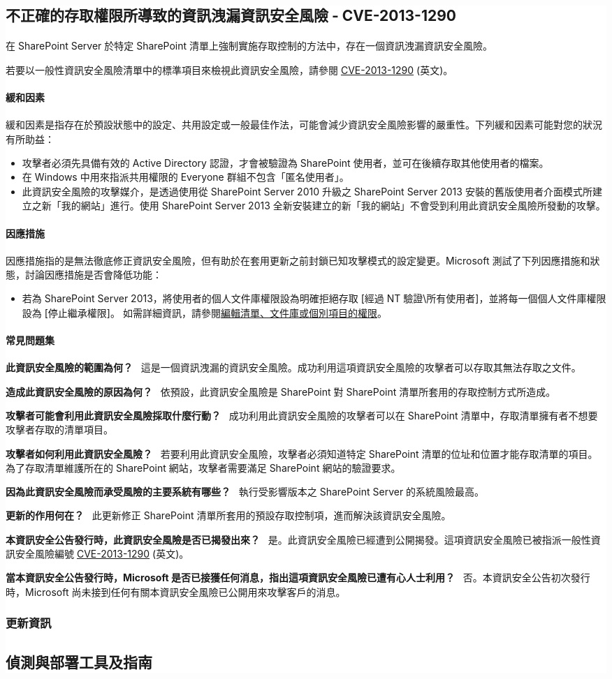 
不正確的存取權限所導致的資訊洩漏資訊安全風險 - CVE-2013-1290
------------------------------------------------------------


在 SharePoint Server 於特定 SharePoint 清單上強制實施存取控制的方法中，存在一個資訊洩漏資訊安全風險。

若要以一般性資訊安全風險清單中的標準項目來檢視此資訊安全風險，請參閱 [CVE-2013-1290](https://www.cve.mitre.org/cgi-bin/cvename.cgi?name=cve-2013-1290) (英文)。

#### 緩和因素

緩和因素是指存在於預設狀態中的設定、共用設定或一般最佳作法，可能會減少資訊安全風險影響的嚴重性。下列緩和因素可能對您的狀況有所助益：

-   攻擊者必須先具備有效的 Active Directory 認證，才會被驗證為 SharePoint 使用者，並可在後續存取其他使用者的檔案。
-   在 Windows 中用來指派共用權限的 Everyone 群組不包含「匿名使用者」。
-   此資訊安全風險的攻擊媒介，是透過使用從 SharePoint Server 2010 升級之 SharePoint Server 2013 安裝的舊版使用者介面模式所建立之新「我的網站」進行。使用 SharePoint Server 2013 全新安裝建立的新「我的網站」不會受到利用此資訊安全風險所發動的攻擊。

#### 因應措施

因應措施指的是無法徹底修正資訊安全風險，但有助於在套用更新之前封鎖已知攻擊模式的設定變更。Microsoft 測試了下列因應措施和狀態，討論因應措施是否會降低功能：

-   若為 SharePoint Server 2013，將使用者的個人文件庫權限設為明確拒絕存取 \[經過 NT 驗證\\所有使用者\]，並將每一個個人文件庫權限設為 \[停止繼承權限\]。
    如需詳細資訊，請參閱[編輯清單、文件庫或個別項目的權限](https://office.microsoft.com/zh-tw/sharepoint-help/edit-permissions-for-a-list-library-or-individual-item-ha102833689.aspx)。

#### 常見問題集

**此資訊安全風險的範圍為何？**   
這是一個資訊洩漏的資訊安全風險。成功利用這項資訊安全風險的攻擊者可以存取其無法存取之文件。

**造成此資訊安全風險的原因為何？**   
依預設，此資訊安全風險是 SharePoint 對 SharePoint 清單所套用的存取控制方式所造成。

**攻擊者可能會利用此資訊安全風險採取什麼行動？**   
成功利用此資訊安全風險的攻擊者可以在 SharePoint 清單中，存取清單擁有者不想要攻擊者存取的清單項目。

**攻擊者如何利用此資訊安全風險？**   
若要利用此資訊安全風險，攻擊者必須知道特定 SharePoint 清單的位址和位置才能存取清單的項目。為了存取清單維護所在的 SharePoint 網站，攻擊者需要滿足 SharePoint 網站的驗證要求。

**因為此資訊安全風險而承受風險的主要系統有哪些？**   
執行受影響版本之 SharePoint Server 的系統風險最高。

**更新的作用何在？**   
此更新修正 SharePoint 清單所套用的預設存取控制項，進而解決該資訊安全風險。

**本資訊安全公告發行時，此資訊安全風險是否已揭發出來？**   
是。此資訊安全風險已經遭到公開揭發。這項資訊安全風險已被指派一般性資訊安全風險編號 [CVE-2013-1290](https://www.cve.mitre.org/cgi-bin/cvename.cgi?name=cve-2013-1290) (英文)。

**當本資訊安全公告發行時，Microsoft 是否已接獲任何消息，指出這項資訊安全風險已遭有心人士利用？**   
否。本資訊安全公告初次發行時，Microsoft 尚未接到任何有關本資訊安全風險已公開用來攻擊客戶的消息。

### 更新資訊

偵測與部署工具及指南
--------------------
